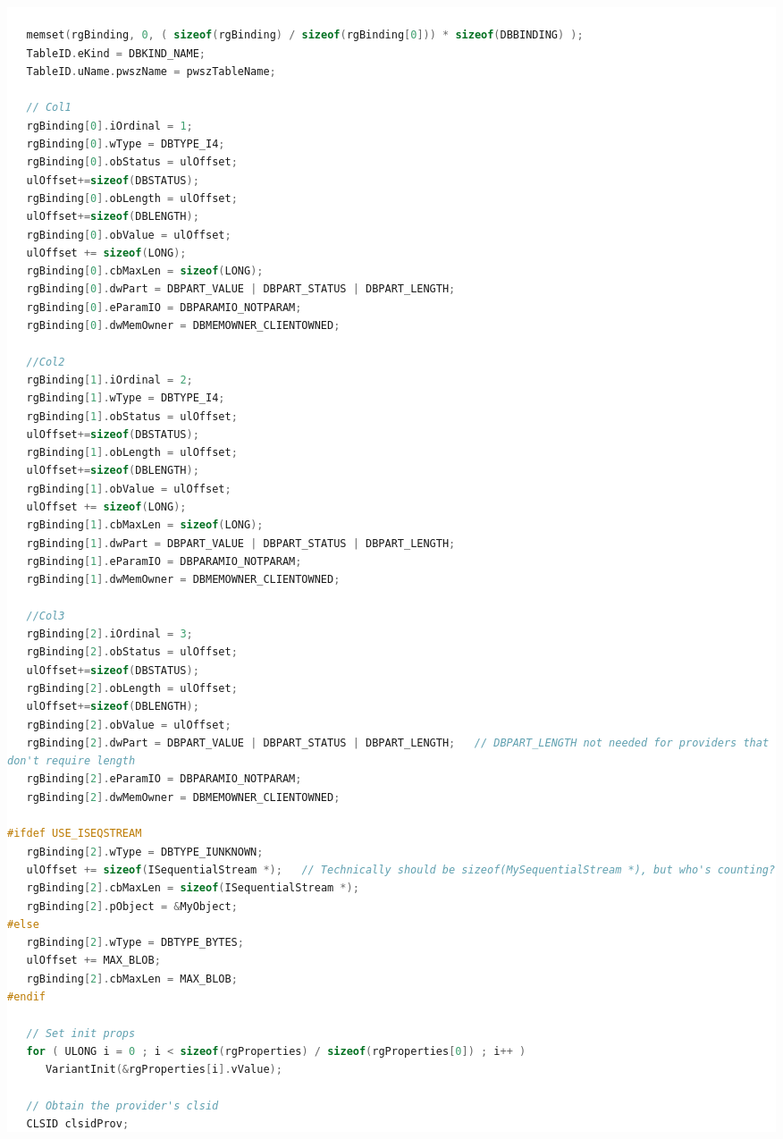 ```cpp
  
   memset(rgBinding, 0, ( sizeof(rgBinding) / sizeof(rgBinding[0])) * sizeof(DBBINDING) );  
   TableID.eKind = DBKIND_NAME;  
   TableID.uName.pwszName = pwszTableName;  
  
   // Col1  
   rgBinding[0].iOrdinal = 1;  
   rgBinding[0].wType = DBTYPE_I4;  
   rgBinding[0].obStatus = ulOffset;  
   ulOffset+=sizeof(DBSTATUS);  
   rgBinding[0].obLength = ulOffset;  
   ulOffset+=sizeof(DBLENGTH);  
   rgBinding[0].obValue = ulOffset;  
   ulOffset += sizeof(LONG);  
   rgBinding[0].cbMaxLen = sizeof(LONG);  
   rgBinding[0].dwPart = DBPART_VALUE | DBPART_STATUS | DBPART_LENGTH;  
   rgBinding[0].eParamIO = DBPARAMIO_NOTPARAM;  
   rgBinding[0].dwMemOwner = DBMEMOWNER_CLIENTOWNED;  
  
   //Col2  
   rgBinding[1].iOrdinal = 2;  
   rgBinding[1].wType = DBTYPE_I4;  
   rgBinding[1].obStatus = ulOffset;  
   ulOffset+=sizeof(DBSTATUS);  
   rgBinding[1].obLength = ulOffset;  
   ulOffset+=sizeof(DBLENGTH);  
   rgBinding[1].obValue = ulOffset;  
   ulOffset += sizeof(LONG);  
   rgBinding[1].cbMaxLen = sizeof(LONG);  
   rgBinding[1].dwPart = DBPART_VALUE | DBPART_STATUS | DBPART_LENGTH;  
   rgBinding[1].eParamIO = DBPARAMIO_NOTPARAM;  
   rgBinding[1].dwMemOwner = DBMEMOWNER_CLIENTOWNED;  
  
   //Col3  
   rgBinding[2].iOrdinal = 3;  
   rgBinding[2].obStatus = ulOffset;  
   ulOffset+=sizeof(DBSTATUS);  
   rgBinding[2].obLength = ulOffset;  
   ulOffset+=sizeof(DBLENGTH);  
   rgBinding[2].obValue = ulOffset;  
   rgBinding[2].dwPart = DBPART_VALUE | DBPART_STATUS | DBPART_LENGTH;   // DBPART_LENGTH not needed for providers that don't require length  
   rgBinding[2].eParamIO = DBPARAMIO_NOTPARAM;  
   rgBinding[2].dwMemOwner = DBMEMOWNER_CLIENTOWNED;  
  
#ifdef USE_ISEQSTREAM  
   rgBinding[2].wType = DBTYPE_IUNKNOWN;  
   ulOffset += sizeof(ISequentialStream *);   // Technically should be sizeof(MySequentialStream *), but who's counting?  
   rgBinding[2].cbMaxLen = sizeof(ISequentialStream *);  
   rgBinding[2].pObject = &MyObject;  
#else  
   rgBinding[2].wType = DBTYPE_BYTES;  
   ulOffset += MAX_BLOB;  
   rgBinding[2].cbMaxLen = MAX_BLOB;  
#endif  
  
   // Set init props  
   for ( ULONG i = 0 ; i < sizeof(rgProperties) / sizeof(rgProperties[0]) ; i++ )  
      VariantInit(&rgProperties[i].vValue);  
  
   // Obtain the provider's clsid  
   CLSID clsidProv;  
```
